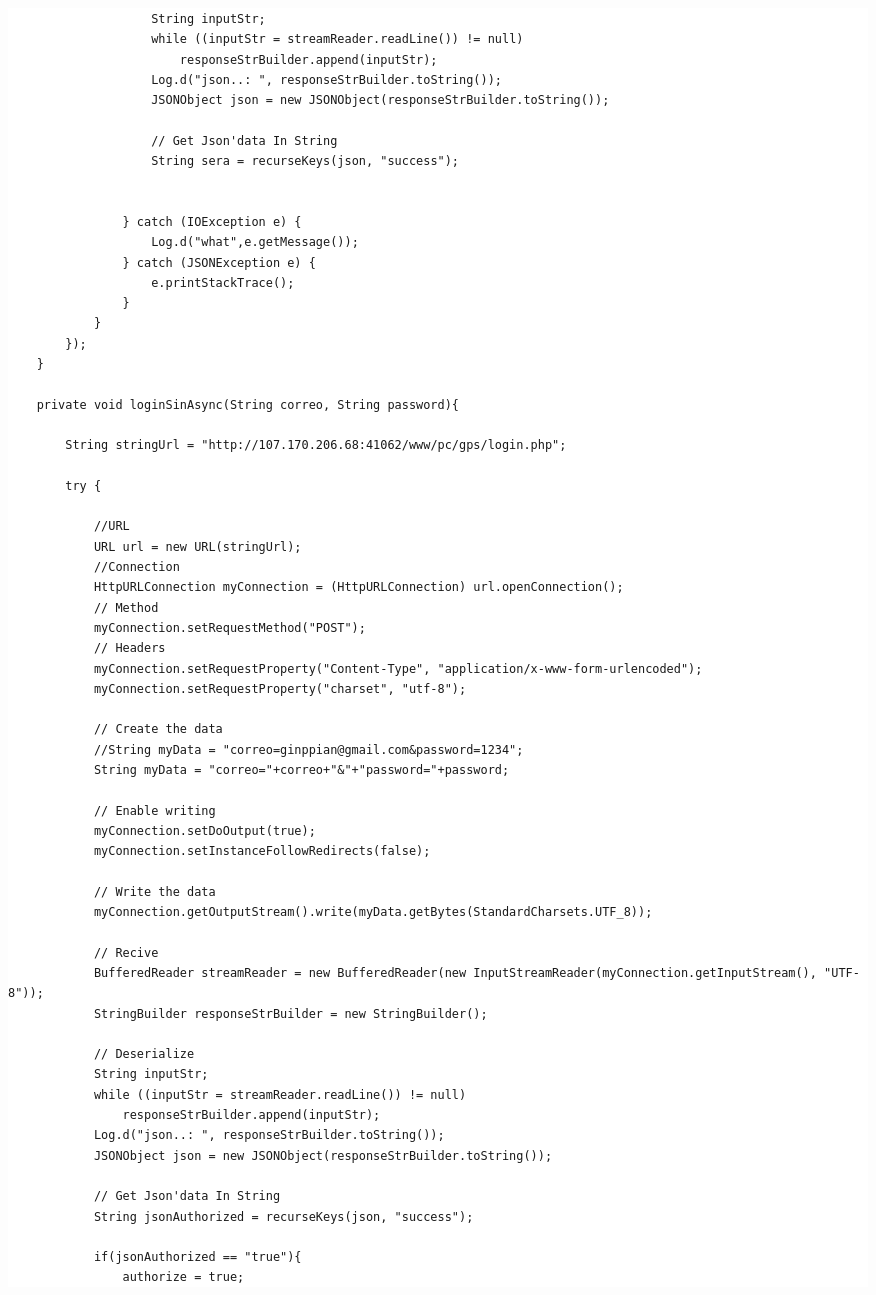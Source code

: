```
                    String inputStr;
                    while ((inputStr = streamReader.readLine()) != null)
                        responseStrBuilder.append(inputStr);
                    Log.d("json..: ", responseStrBuilder.toString());
                    JSONObject json = new JSONObject(responseStrBuilder.toString());

                    // Get Json'data In String
                    String sera = recurseKeys(json, "success");


                } catch (IOException e) {
                    Log.d("what",e.getMessage());
                } catch (JSONException e) {
                    e.printStackTrace();
                }
            }
        });
    }

    private void loginSinAsync(String correo, String password){

        String stringUrl = "http://107.170.206.68:41062/www/pc/gps/login.php";

        try {

            //URL
            URL url = new URL(stringUrl);
            //Connection
            HttpURLConnection myConnection = (HttpURLConnection) url.openConnection();
            // Method
            myConnection.setRequestMethod("POST");
            // Headers
            myConnection.setRequestProperty("Content-Type", "application/x-www-form-urlencoded");
            myConnection.setRequestProperty("charset", "utf-8");

            // Create the data
            //String myData = "correo=ginppian@gmail.com&password=1234";
            String myData = "correo="+correo+"&"+"password="+password;

            // Enable writing
            myConnection.setDoOutput(true);
            myConnection.setInstanceFollowRedirects(false);

            // Write the data
            myConnection.getOutputStream().write(myData.getBytes(StandardCharsets.UTF_8));

            // Recive
            BufferedReader streamReader = new BufferedReader(new InputStreamReader(myConnection.getInputStream(), "UTF-8"));
            StringBuilder responseStrBuilder = new StringBuilder();

            // Deserialize
            String inputStr;
            while ((inputStr = streamReader.readLine()) != null)
                responseStrBuilder.append(inputStr);
            Log.d("json..: ", responseStrBuilder.toString());
            JSONObject json = new JSONObject(responseStrBuilder.toString());

            // Get Json'data In String
            String jsonAuthorized = recurseKeys(json, "success");

            if(jsonAuthorized == "true"){
                authorize = true;
```